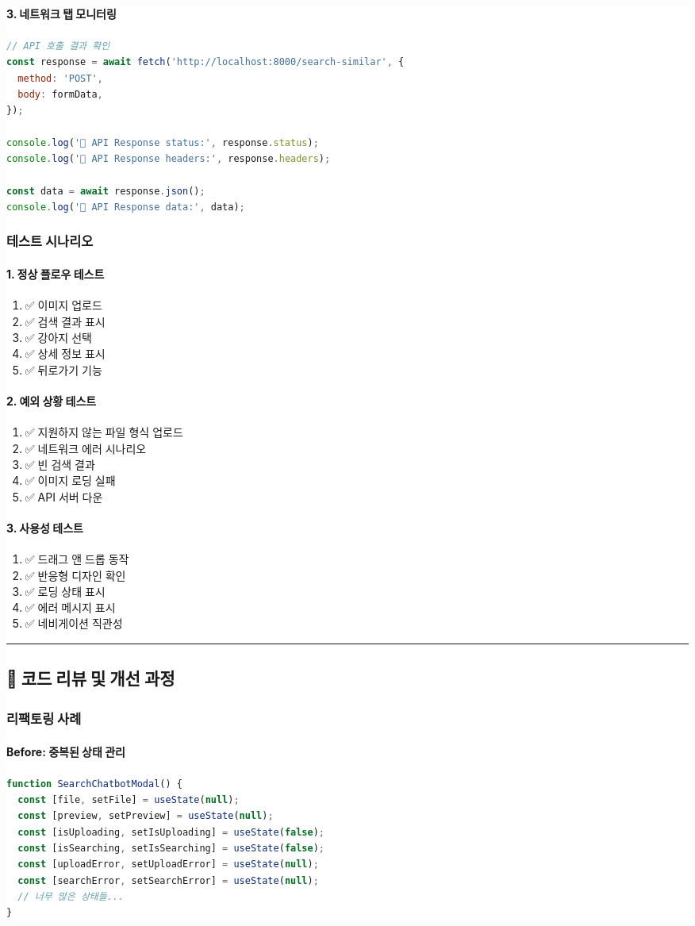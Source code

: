 #### 3. 네트워크 탭 모니터링
```jsx
// API 호출 결과 확인
const response = await fetch('http://localhost:8000/search-similar', {
  method: 'POST',
  body: formData,
});

console.log('📡 API Response status:', response.status);
console.log('📡 API Response headers:', response.headers);

const data = await response.json();
console.log('📡 API Response data:', data);
```

### 테스트 시나리오

#### 1. 정상 플로우 테스트
1. ✅ 이미지 업로드
2. ✅ 검색 결과 표시
3. ✅ 강아지 선택
4. ✅ 상세 정보 표시
5. ✅ 뒤로가기 기능

#### 2. 예외 상황 테스트
1. ✅ 지원하지 않는 파일 형식 업로드
2. ✅ 네트워크 에러 시나리오
3. ✅ 빈 검색 결과
4. ✅ 이미지 로딩 실패
5. ✅ API 서버 다운

#### 3. 사용성 테스트
1. ✅ 드래그 앤 드롭 동작
2. ✅ 반응형 디자인 확인
3. ✅ 로딩 상태 표시
4. ✅ 에러 메시지 표시
5. ✅ 네비게이션 직관성

---

## 📝 코드 리뷰 및 개선 과정

### 리팩토링 사례

#### Before: 중복된 상태 관리
```jsx
function SearchChatbotModal() {
  const [file, setFile] = useState(null);
  const [preview, setPreview] = useState(null);
  const [isUploading, setIsUploading] = useState(false);
  const [isSearching, setIsSearching] = useState(false);
  const [uploadError, setUploadError] = useState(null);
  const [searchError, setSearchError] = useState(null);
  // 너무 많은 상태들...
}
```
